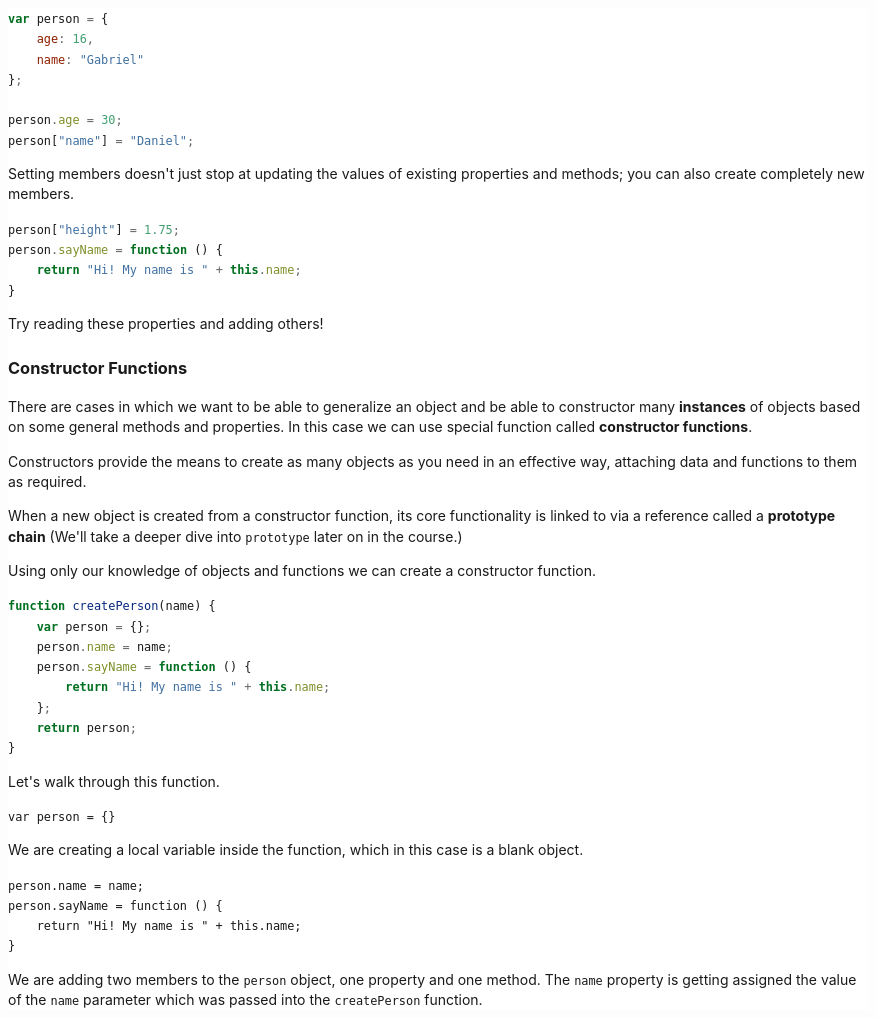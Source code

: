 ```javascript
var person = {
    age: 16,
    name: "Gabriel"
};

person.age = 30;
person["name"] = "Daniel";
```

Setting members doesn't just stop at updating the values of existing properties and methods; you can also create completely new members.

```javascript
person["height"] = 1.75;
person.sayName = function () {
    return "Hi! My name is " + this.name;
}
```

Try reading these properties and adding others!

### Constructor Functions

There are cases in which we want to be able to generalize an object and be able to constructor many **instances** of objects based on some general methods and properties. In this case we can use special function called **constructor functions**.

Constructors provide the means to create as many objects as you need in an effective way, attaching data and functions to them as required.

When a new object is created from a constructor function, its core functionality is linked to via a reference called a **prototype chain** (We'll take a deeper dive into `prototype` later on in the course.)

Using only our knowledge of objects and functions we can create a constructor function.

```javascript
function createPerson(name) {
    var person = {};
    person.name = name;
    person.sayName = function () {
        return "Hi! My name is " + this.name;
    };
    return person;
}
```

Let's walk through this function.

    var person = {}
We are creating a local variable inside the function, which in this case is a blank object.

    person.name = name;
    person.sayName = function () {
        return "Hi! My name is " + this.name;
    }
We are adding two members to the `person` object, one property and one method. The `name` property is getting assigned the value of the `name` parameter which was passed into the `createPerson` function.
